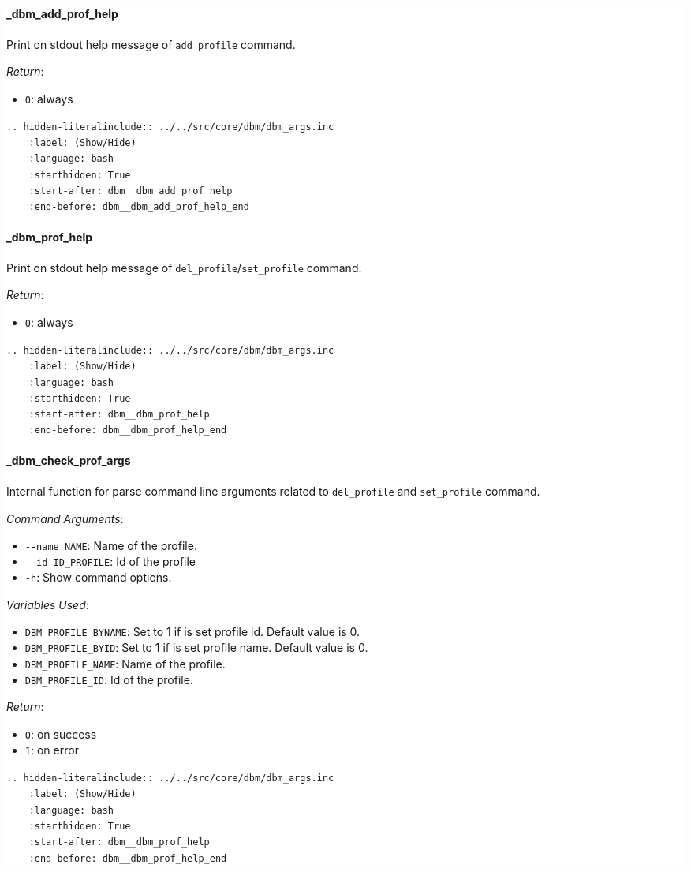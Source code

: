 #### _dbm_add_prof_help

Print on stdout help message of `add_profile` command.

_Return_:

  * `0`: always

```eval_rst
.. hidden-literalinclude:: ../../src/core/dbm/dbm_args.inc
    :label: (Show/Hide)
    :language: bash
    :starthidden: True
    :start-after: dbm__dbm_add_prof_help
    :end-before: dbm__dbm_add_prof_help_end
```

#### _dbm_prof_help

Print on stdout help message of `del_profile`/`set_profile` command.

_Return_:

  * `0`: always

```eval_rst
.. hidden-literalinclude:: ../../src/core/dbm/dbm_args.inc
    :label: (Show/Hide)
    :language: bash
    :starthidden: True
    :start-after: dbm__dbm_prof_help
    :end-before: dbm__dbm_prof_help_end
```

#### _dbm_check_prof_args

Internal function for parse command line arguments related to
`del_profile` and `set_profile` command.

_Command Arguments_:

  * `--name NAME`: Name of the profile.
  * `--id ID_PROFILE`: Id of the profile
  * `-h`: Show command options.

_Variables Used_:

  * `DBM_PROFILE_BYNAME`: Set to 1 if is set profile id. Default value is 0.
  * `DBM_PROFILE_BYID`: Set to 1 if is set profile name. Default value is 0.
  * `DBM_PROFILE_NAME`: Name of the profile.
  * `DBM_PROFILE_ID`: Id of the profile.

_Return_:

  * `0`: on success
  * `1`: on error

```eval_rst
.. hidden-literalinclude:: ../../src/core/dbm/dbm_args.inc
    :label: (Show/Hide)
    :language: bash
    :starthidden: True
    :start-after: dbm__dbm_prof_help
    :end-before: dbm__dbm_prof_help_end
```
